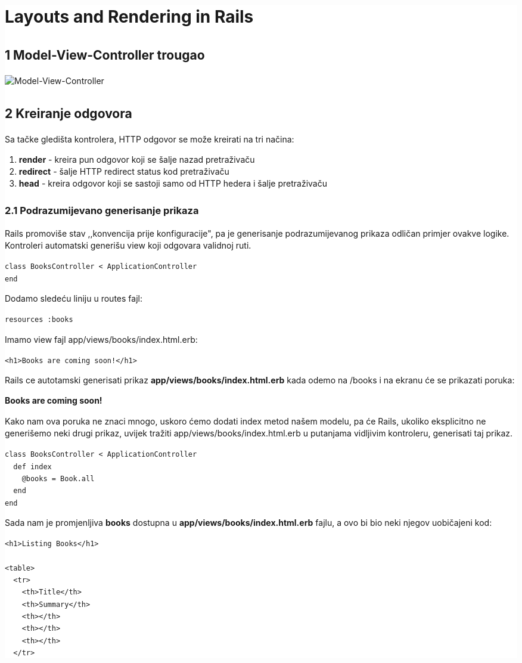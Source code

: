 # Layouts and Rendering in Rails

## 1 Model-View-Controller trougao
![Model-View-Controller](/home/ivana/Pictures/MCV.jpg "MCV")

## 2 Kreiranje odgovora

Sa tačke gledišta kontrolera, HTTP odgovor se može kreirati na tri načina:

  1. **render** -  kreira pun odgovor koji se šalje nazad pretraživaču
  2. **redirect** - šalje HTTP redirect status kod pretraživaču
  3. **head** - kreira odgovor koji se sastoji samo od HTTP hedera i šalje pretraživaču

### 2.1 Podrazumijevano generisanje prikaza 

Rails promoviše stav ,,konvencija prije konfiguracije", pa je generisanje podrazumijevanog prikaza odličan primjer ovakve logike. Kontroleri automatski generišu view koji odgovara validnoj ruti. 

    class BooksController < ApplicationController
    end

Dodamo sledeću liniju u routes fajl:

    resources :books

Imamo view fajl app/views/books/index.html.erb:

    <h1>Books are coming soon!</h1>

Rails ce autotamski generisati prikaz **app/views/books/index.html.erb** kada odemo na /books i na ekranu će se prikazati poruka:

  **Books are coming soon!**

Kako nam ova poruka ne znaci mnogo, uskoro ćemo dodati index metod našem modelu, pa će Rails, ukoliko eksplicitno ne generišemo neki drugi prikaz, uvijek tražiti app/views/books/index.html.erb u putanjama vidljivim kontroleru, generisati taj prikaz.

    class BooksController < ApplicationController
      def index
        @books = Book.all
      end
    end

Sada nam je promjenljiva **books** dostupna u **app/views/books/index.html.erb** fajlu, a ovo bi bio neki njegov uobičajeni kod:

	<h1>Listing Books</h1>
	 
	<table>
	  <tr>
	    <th>Title</th>
	    <th>Summary</th>
	    <th></th>
	    <th></th>
	    <th></th>
	  </tr>
	 